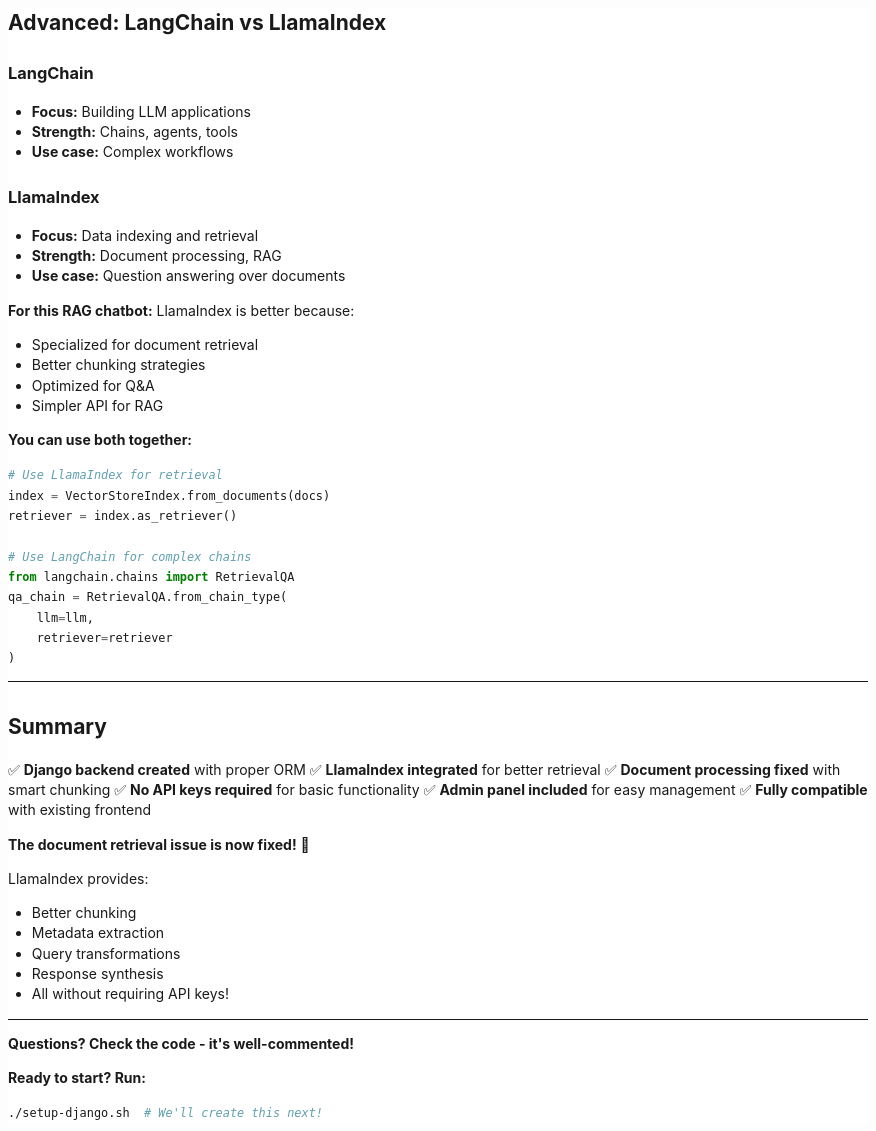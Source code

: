 ## Advanced: LangChain vs LlamaIndex

### LangChain
- **Focus:** Building LLM applications
- **Strength:** Chains, agents, tools
- **Use case:** Complex workflows

### LlamaIndex
- **Focus:** Data indexing and retrieval
- **Strength:** Document processing, RAG
- **Use case:** Question answering over documents

**For this RAG chatbot:** LlamaIndex is better because:
- Specialized for document retrieval
- Better chunking strategies
- Optimized for Q&A
- Simpler API for RAG

**You can use both together:**
```python
# Use LlamaIndex for retrieval
index = VectorStoreIndex.from_documents(docs)
retriever = index.as_retriever()

# Use LangChain for complex chains
from langchain.chains import RetrievalQA
qa_chain = RetrievalQA.from_chain_type(
    llm=llm,
    retriever=retriever
)
```

---

## Summary

✅ **Django backend created** with proper ORM
✅ **LlamaIndex integrated** for better retrieval
✅ **Document processing fixed** with smart chunking
✅ **No API keys required** for basic functionality
✅ **Admin panel included** for easy management
✅ **Fully compatible** with existing frontend

**The document retrieval issue is now fixed!** 🎉

LlamaIndex provides:
- Better chunking
- Metadata extraction
- Query transformations
- Response synthesis
- All without requiring API keys!

---

**Questions? Check the code - it's well-commented!**

**Ready to start? Run:**
```bash
./setup-django.sh  # We'll create this next!
```

